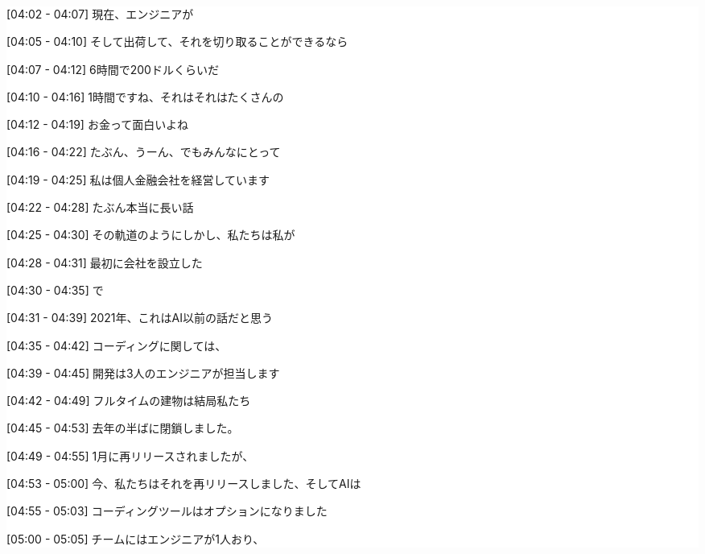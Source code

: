 [04:02 - 04:07]
現在、エンジニアが

[04:05 - 04:10]
そして出荷して、それを切り取ることができるなら

[04:07 - 04:12]
6時間で200ドルくらいだ

[04:10 - 04:16]
1時間ですね、それはそれはたくさんの

[04:12 - 04:19]
お金って面白いよね

[04:16 - 04:22]
たぶん、うーん、でもみんなにとって

[04:19 - 04:25]
私は個人金融会社を経営しています

[04:22 - 04:28]
たぶん本当に長い話

[04:25 - 04:30]
その軌道のようにしかし、私たちは私が

[04:28 - 04:31]
最初に会社を設立した

[04:30 - 04:35]
で

[04:31 - 04:39]
2021年、これはAI以前の話だと思う

[04:35 - 04:42]
コーディングに関しては、

[04:39 - 04:45]
開発は3人のエンジニアが担当します

[04:42 - 04:49]
フルタイムの建物は結局私たち

[04:45 - 04:53]
去年の半ばに閉鎖しました。

[04:49 - 04:55]
1月に再リリースされましたが、

[04:53 - 05:00]
今、私たちはそれを再リリースしました、そしてAIは

[04:55 - 05:03]
コーディングツールはオプションになりました

[05:00 - 05:05]
チームにはエンジニアが1人おり、
